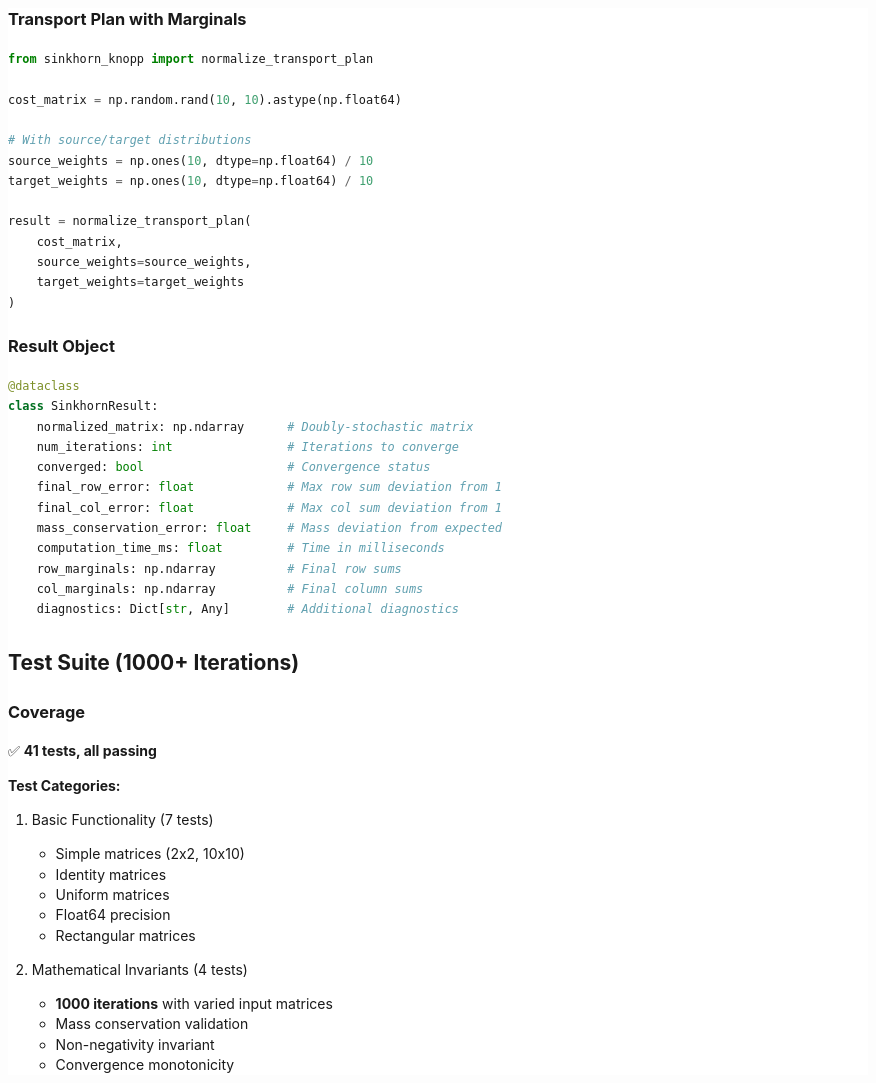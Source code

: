 ### Transport Plan with Marginals

```python
from sinkhorn_knopp import normalize_transport_plan

cost_matrix = np.random.rand(10, 10).astype(np.float64)

# With source/target distributions
source_weights = np.ones(10, dtype=np.float64) / 10
target_weights = np.ones(10, dtype=np.float64) / 10

result = normalize_transport_plan(
    cost_matrix,
    source_weights=source_weights,
    target_weights=target_weights
)
```

### Result Object

```python
@dataclass
class SinkhornResult:
    normalized_matrix: np.ndarray      # Doubly-stochastic matrix
    num_iterations: int                # Iterations to converge
    converged: bool                    # Convergence status
    final_row_error: float             # Max row sum deviation from 1
    final_col_error: float             # Max col sum deviation from 1
    mass_conservation_error: float     # Mass deviation from expected
    computation_time_ms: float         # Time in milliseconds
    row_marginals: np.ndarray          # Final row sums
    col_marginals: np.ndarray          # Final column sums
    diagnostics: Dict[str, Any]        # Additional diagnostics
```

## Test Suite (1000+ Iterations)

### Coverage

✅ **41 tests, all passing**

**Test Categories:**
1. Basic Functionality (7 tests)
   - Simple matrices (2x2, 10x10)
   - Identity matrices
   - Uniform matrices
   - Float64 precision
   - Rectangular matrices

2. Mathematical Invariants (4 tests)
   - **1000 iterations** with varied input matrices
   - Mass conservation validation
   - Non-negativity invariant
   - Convergence monotonicity
